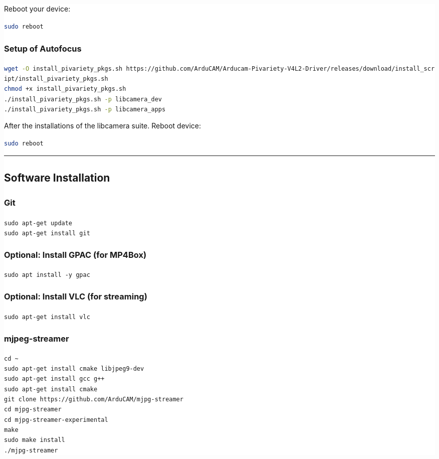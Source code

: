 Reboot your device:
```bash
sudo reboot
```

### Setup of Autofocus

```bash
wget -O install_pivariety_pkgs.sh https://github.com/ArduCAM/Arducam-Pivariety-V4L2-Driver/releases/download/install_script/install_pivariety_pkgs.sh
chmod +x install_pivariety_pkgs.sh
./install_pivariety_pkgs.sh -p libcamera_dev
./install_pivariety_pkgs.sh -p libcamera_apps

```
After the installations of the libcamera suite. Reboot device:
```bash
sudo reboot
```

----
## Software Installation


### Git
```
sudo apt-get update
sudo apt-get install git
```
### Optional: Install GPAC (for MP4Box)
```
sudo apt install -y gpac
```
### Optional: Install VLC (for streaming)
```
sudo apt-get install vlc
```

### mjpeg-streamer
```
cd ~
sudo apt-get install cmake libjpeg9-dev
sudo apt-get install gcc g++
sudo apt-get install cmake
git clone https://github.com/ArduCAM/mjpg-streamer
cd mjpg-streamer
cd mjpg-streamer-experimental
make
sudo make install
./mjpg-streamer
```
